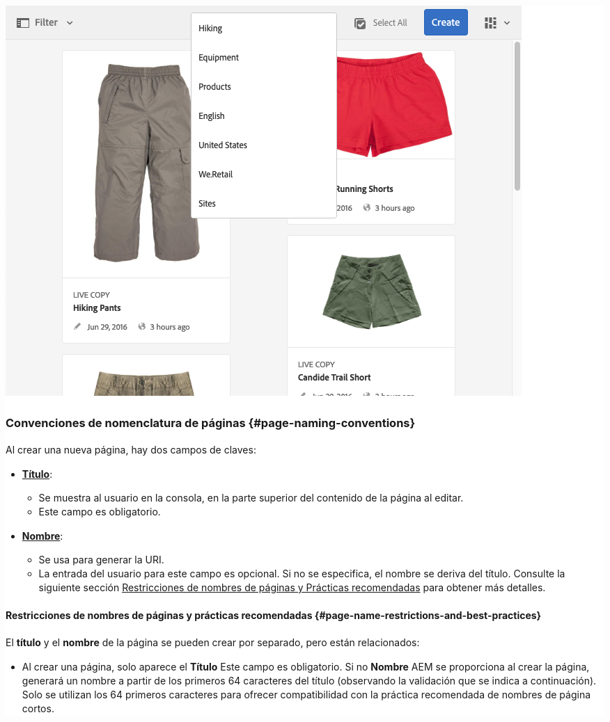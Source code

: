 ![caop-01](assets/caop-01.png)

### Convenciones de nomenclatura de páginas {#page-naming-conventions}

Al crear una nueva página, hay dos campos de claves:

* **[Título](#title)**:

   * Se muestra al usuario en la consola, en la parte superior del contenido de la página al editar. 
   * Este campo es obligatorio.

* **[Nombre](#name)**:

   * Se usa para generar la URI.
   * La entrada del usuario para este campo es opcional. Si no se especifica, el nombre se deriva del título. Consulte la siguiente sección [Restricciones de nombres de páginas y Prácticas recomendadas](/help/sites-authoring/managing-pages.md#page-name-restrictions-and-best-practices) para obtener más detalles.

#### Restricciones de nombres de páginas y prácticas recomendadas {#page-name-restrictions-and-best-practices}

El **título** y el **nombre** de la página se pueden crear por separado, pero están relacionados:

* Al crear una página, solo aparece el **Título** Este campo es obligatorio. Si no **Nombre** AEM se proporciona al crear la página, generará un nombre a partir de los primeros 64 caracteres del título (observando la validación que se indica a continuación). Solo se utilizan los 64 primeros caracteres para ofrecer compatibilidad con la práctica recomendada de nombres de página cortos.
